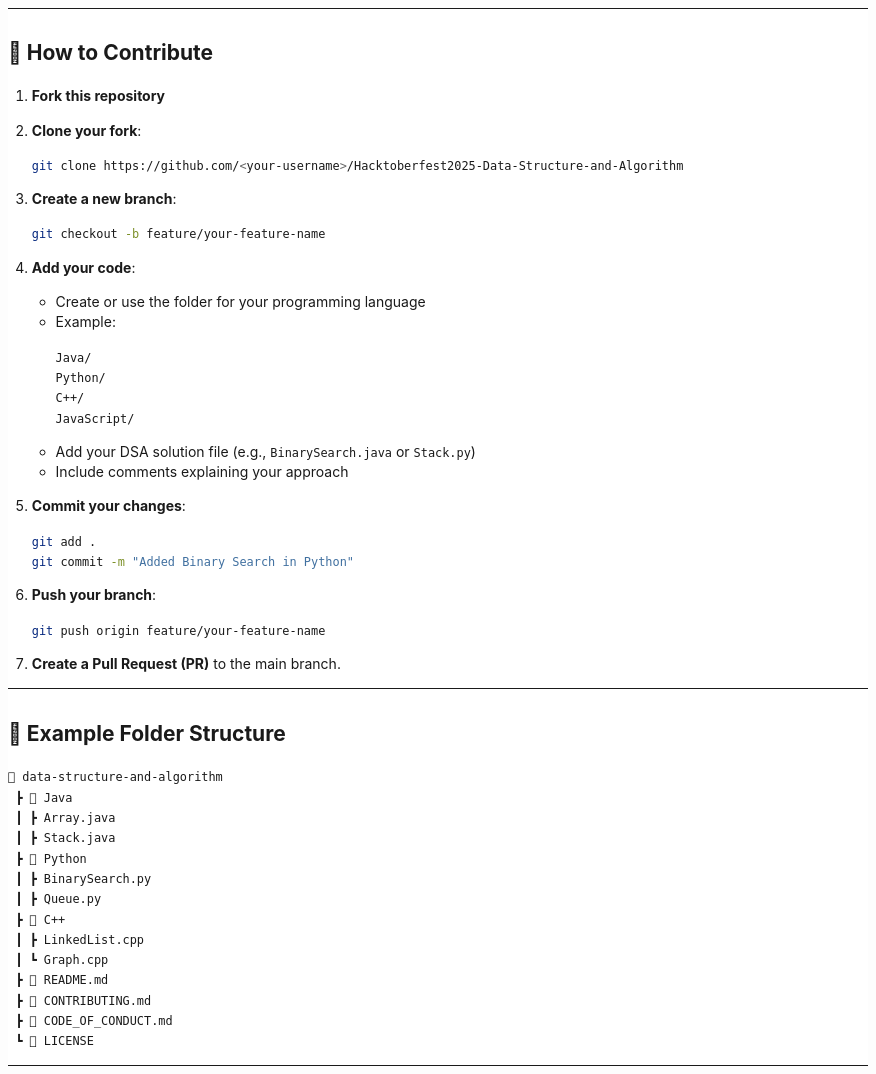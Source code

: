 
---

## 🧩 How to Contribute

1. **Fork this repository**

2. **Clone your fork**:
   ```bash
   git clone https://github.com/<your-username>/Hacktoberfest2025-Data-Structure-and-Algorithm
   ```

3. **Create a new branch**:
   ```bash
   git checkout -b feature/your-feature-name
   ```

4. **Add your code**:
   - Create or use the folder for your programming language
   - Example:
     ```
     Java/
     Python/
     C++/
     JavaScript/
     ```
   - Add your DSA solution file (e.g., `BinarySearch.java` or `Stack.py`)
   - Include comments explaining your approach

5. **Commit your changes**:
   ```bash
   git add .
   git commit -m "Added Binary Search in Python"
   ```

6. **Push your branch**:
   ```bash
   git push origin feature/your-feature-name
   ```

7. **Create a Pull Request (PR)** to the main branch.

---

## 🧠 Example Folder Structure

```
📂 data-structure-and-algorithm
 ┣ 📂 Java
 ┃ ┣ Array.java
 ┃ ┣ Stack.java
 ┣ 📂 Python
 ┃ ┣ BinarySearch.py
 ┃ ┣ Queue.py
 ┣ 📂 C++
 ┃ ┣ LinkedList.cpp
 ┃ ┗ Graph.cpp
 ┣ 📄 README.md
 ┣ 📄 CONTRIBUTING.md
 ┣ 📄 CODE_OF_CONDUCT.md
 ┗ 📄 LICENSE
```

---